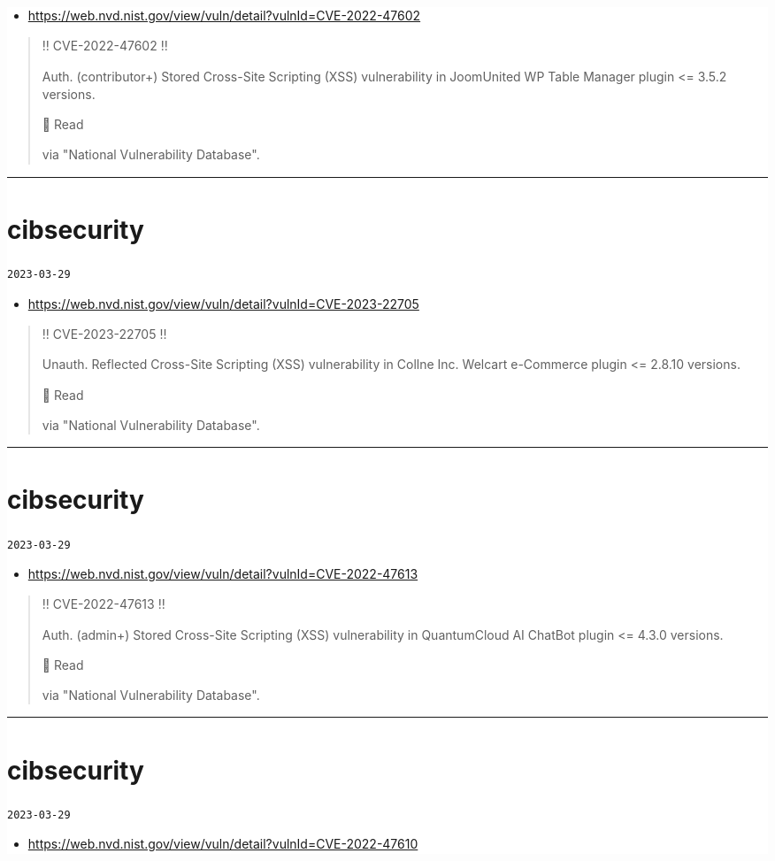 * https://web.nvd.nist.gov/view/vuln/detail?vulnId=CVE-2022-47602

<blockquote>
‼ CVE-2022-47602 ‼

Auth. (contributor+) Stored Cross-Site Scripting (XSS) vulnerability in JoomUnited WP Table Manager plugin &lt;&#61; 3.5.2 versions.

📖 Read

via &quot;National Vulnerability Database&quot;.
</blockquote>

---

# cibsecurity
`2023-03-29`

* https://web.nvd.nist.gov/view/vuln/detail?vulnId=CVE-2023-22705

<blockquote>
‼ CVE-2023-22705 ‼

Unauth. Reflected Cross-Site Scripting (XSS) vulnerability in Collne Inc. Welcart e-Commerce plugin &lt;&#61; 2.8.10 versions.

📖 Read

via &quot;National Vulnerability Database&quot;.
</blockquote>

---

# cibsecurity
`2023-03-29`

* https://web.nvd.nist.gov/view/vuln/detail?vulnId=CVE-2022-47613

<blockquote>
‼ CVE-2022-47613 ‼

Auth. (admin+) Stored Cross-Site Scripting (XSS) vulnerability in QuantumCloud AI ChatBot plugin &lt;&#61; 4.3.0 versions.

📖 Read

via &quot;National Vulnerability Database&quot;.
</blockquote>

---

# cibsecurity
`2023-03-29`

* https://web.nvd.nist.gov/view/vuln/detail?vulnId=CVE-2022-47610
